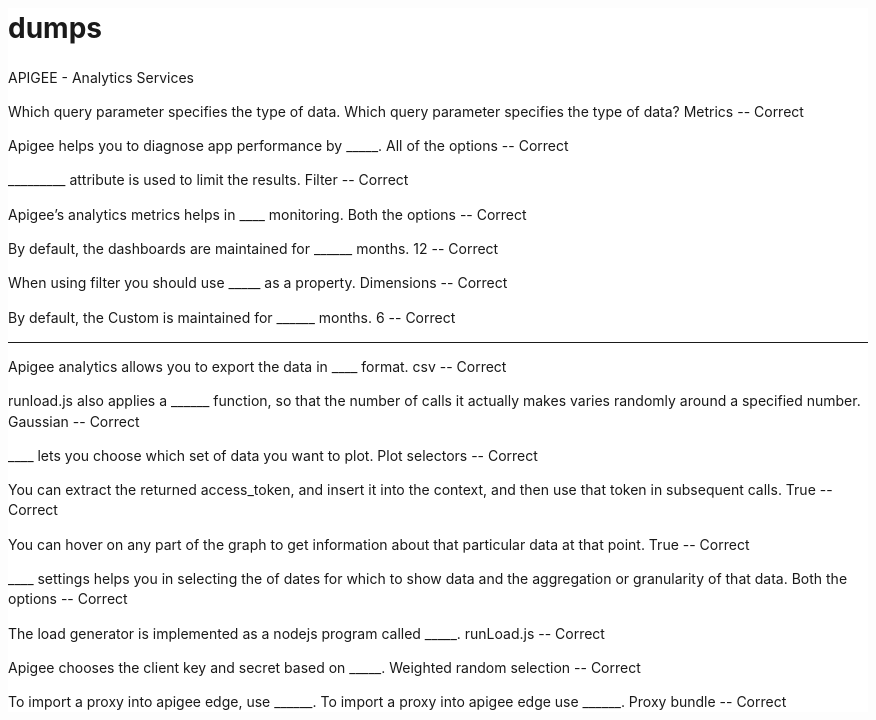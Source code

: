 # dumps
APIGEE - Analytics Services

Which query parameter specifies the type of data.
Which query parameter specifies the type of data?
Metrics  --  Correct

Apigee helps you to diagnose app performance by _____.
All of the options  --  Correct

_________ attribute is used to limit the results.
Filter  --  Correct

Apigee’s analytics metrics helps in ____ monitoring.
Both the options  --  Correct

By default, the dashboards are maintained for ______ months.
12  --  Correct

When using filter you should use _____ as a property.
Dimensions  --  Correct

By default, the Custom is maintained for ______ months.
6  --  Correct

*********************************************************************************************************************

Apigee analytics allows you to export the data in ____ format.
csv  --  Correct

runload.js also applies a ______ function, so that the number of calls it actually makes varies randomly around a specified number.
Gaussian  --  Correct

____ lets you choose which set of data you want to plot.
Plot selectors  --  Correct

You can extract the returned access_token, and insert it into the context, and then use that token in subsequent calls.
True  --  Correct

You can hover on any part of the graph to get information about that particular data at that point.
True  --  Correct

____ settings helps you in selecting the of dates for which to show data and the aggregation or granularity of that data.
Both the options  --  Correct

The load generator is implemented as a nodejs program called _____.
runLoad.js  --  Correct

Apigee chooses the client key and secret based on _____.
Weighted random selection  --  Correct

To import a proxy into apigee edge, use ______.
To import a proxy into apigee edge use ______.
Proxy bundle  --  Correct
